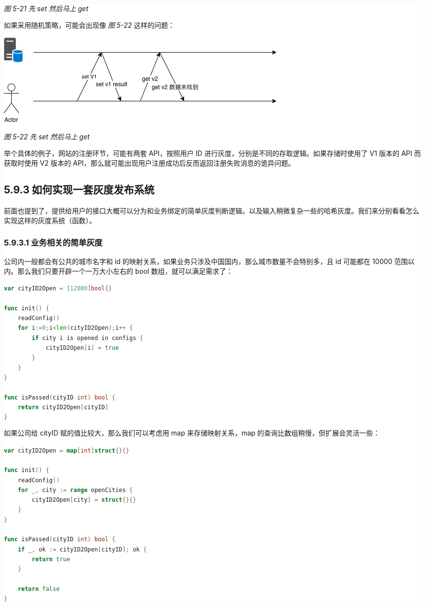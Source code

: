 *图 5-21 先 set 然后马上 get*

如果采用随机策略，可能会出现像 *图 5-22* 这样的问题：

![set 和 get 流程不应该因为灰度走到不同版本的 API](../images/ch5-set-time-line_2.png)

*图 5-22 先 set 然后马上 get*

举个具体的例子，网站的注册环节，可能有两套 API，按照用户 ID 进行灰度，分别是不同的存取逻辑。如果存储时使用了 V1 版本的 API 而获取时使用 V2 版本的 API，那么就可能出现用户注册成功后反而返回注册失败消息的诡异问题。

## 5.9.3 如何实现一套灰度发布系统

前面也提到了，提供给用户的接口大概可以分为和业务绑定的简单灰度判断逻辑。以及输入稍微复杂一些的哈希灰度。我们来分别看看怎么实现这样的灰度系统（函数）。

### 5.9.3.1 业务相关的简单灰度

公司内一般都会有公共的城市名字和 id 的映射关系，如果业务只涉及中国国内，那么城市数量不会特别多，且 id 可能都在 10000 范围以内。那么我们只要开辟一个一万大小左右的 bool 数组，就可以满足需求了：

```go
var cityID2Open = [12000]bool{}

func init() {
	readConfig()
	for i:=0;i<len(cityID2Open);i++ {
		if city i is opened in configs {
			cityID2Open[i] = true
		}
	}
}

func isPassed(cityID int) bool {
	return cityID2Open[cityID]
}
```

如果公司给 cityID 赋的值比较大，那么我们可以考虑用 map 来存储映射关系，map 的查询比数组稍慢，但扩展会灵活一些：

```go
var cityID2Open = map[int]struct{}{}

func init() {
	readConfig()
	for _, city := range openCities {
		cityID2Open[city] = struct{}{}
	}
}

func isPassed(cityID int) bool {
	if _, ok := cityID2Open[cityID]; ok {
		return true
	}

	return false
}
```
